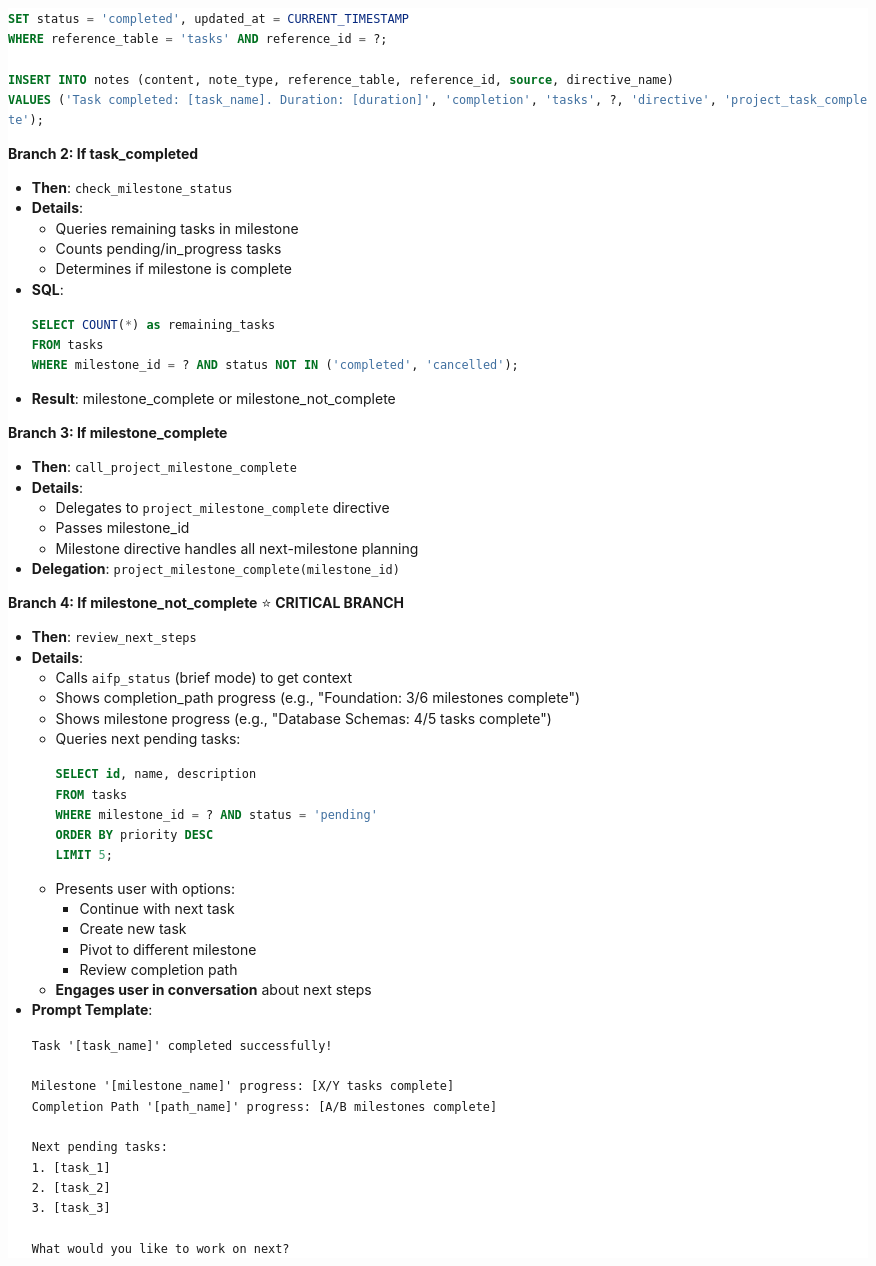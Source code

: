   ```sql
  SET status = 'completed', updated_at = CURRENT_TIMESTAMP
  WHERE reference_table = 'tasks' AND reference_id = ?;

  INSERT INTO notes (content, note_type, reference_table, reference_id, source, directive_name)
  VALUES ('Task completed: [task_name]. Duration: [duration]', 'completion', 'tasks', ?, 'directive', 'project_task_complete');
  ```

**Branch 2: If task_completed**
- **Then**: `check_milestone_status`
- **Details**:
  - Queries remaining tasks in milestone
  - Counts pending/in_progress tasks
  - Determines if milestone is complete
- **SQL**:
  ```sql
  SELECT COUNT(*) as remaining_tasks
  FROM tasks
  WHERE milestone_id = ? AND status NOT IN ('completed', 'cancelled');
  ```
- **Result**: milestone_complete or milestone_not_complete

**Branch 3: If milestone_complete**
- **Then**: `call_project_milestone_complete`
- **Details**:
  - Delegates to `project_milestone_complete` directive
  - Passes milestone_id
  - Milestone directive handles all next-milestone planning
- **Delegation**: `project_milestone_complete(milestone_id)`

**Branch 4: If milestone_not_complete** ⭐ **CRITICAL BRANCH**
- **Then**: `review_next_steps`
- **Details**:
  - Calls `aifp_status` (brief mode) to get context
  - Shows completion_path progress (e.g., "Foundation: 3/6 milestones complete")
  - Shows milestone progress (e.g., "Database Schemas: 4/5 tasks complete")
  - Queries next pending tasks:
    ```sql
    SELECT id, name, description
    FROM tasks
    WHERE milestone_id = ? AND status = 'pending'
    ORDER BY priority DESC
    LIMIT 5;
    ```
  - Presents user with options:
    - Continue with next task
    - Create new task
    - Pivot to different milestone
    - Review completion path
  - **Engages user in conversation** about next steps
- **Prompt Template**:
  ```
  Task '[task_name]' completed successfully!

  Milestone '[milestone_name]' progress: [X/Y tasks complete]
  Completion Path '[path_name]' progress: [A/B milestones complete]

  Next pending tasks:
  1. [task_1]
  2. [task_2]
  3. [task_3]

  What would you like to work on next?
  ```

